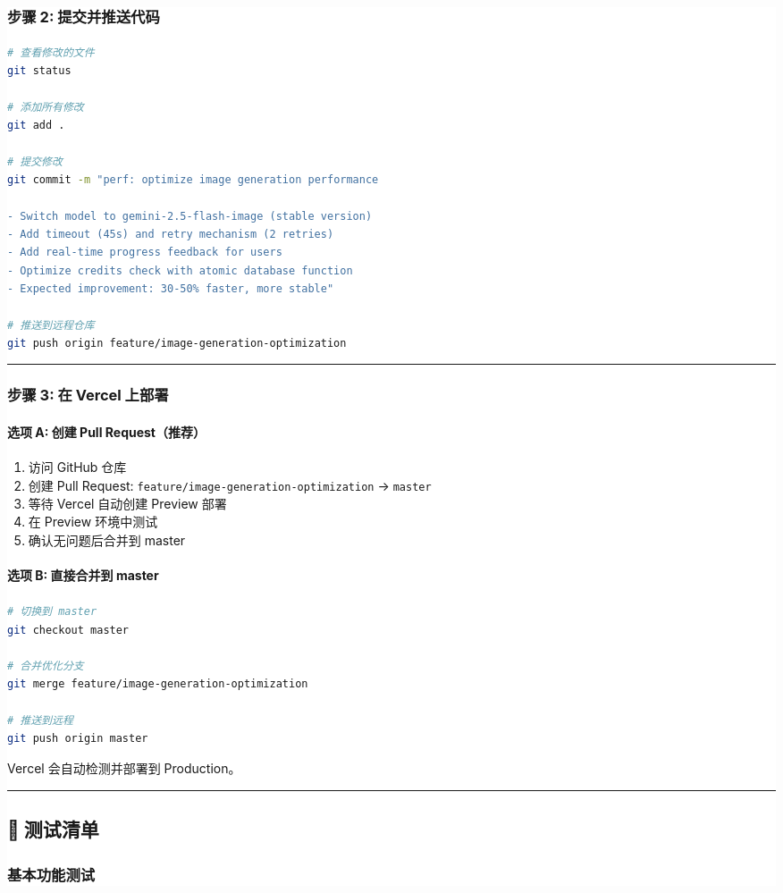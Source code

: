 
### 步骤 2: 提交并推送代码

```bash
# 查看修改的文件
git status

# 添加所有修改
git add .

# 提交修改
git commit -m "perf: optimize image generation performance

- Switch model to gemini-2.5-flash-image (stable version)
- Add timeout (45s) and retry mechanism (2 retries)
- Add real-time progress feedback for users
- Optimize credits check with atomic database function
- Expected improvement: 30-50% faster, more stable"

# 推送到远程仓库
git push origin feature/image-generation-optimization
```

---

### 步骤 3: 在 Vercel 上部署

#### 选项 A: 创建 Pull Request（推荐）
1. 访问 GitHub 仓库
2. 创建 Pull Request: `feature/image-generation-optimization` → `master`
3. 等待 Vercel 自动创建 Preview 部署
4. 在 Preview 环境中测试
5. 确认无问题后合并到 master

#### 选项 B: 直接合并到 master
```bash
# 切换到 master
git checkout master

# 合并优化分支
git merge feature/image-generation-optimization

# 推送到远程
git push origin master
```

Vercel 会自动检测并部署到 Production。

---

## 🧪 测试清单

### 基本功能测试
